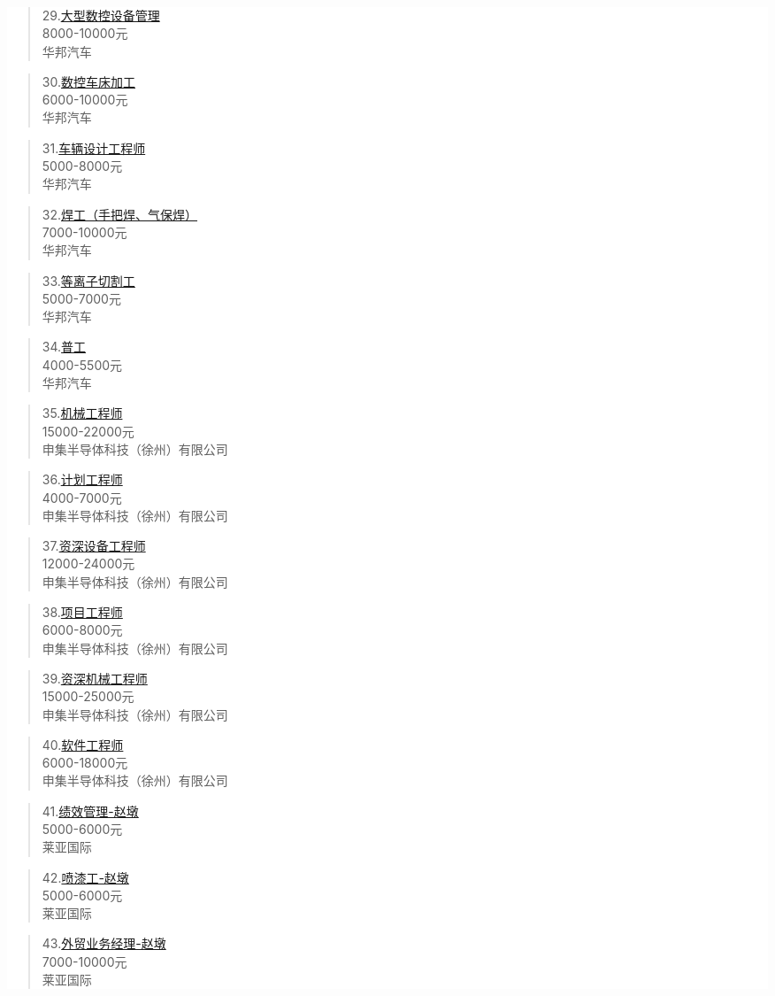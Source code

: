 >29.[大型数控设备管理](https://www.pzhr.com/job/13598.html)<br>
>8000-10000元<br>
>华邦汽车

>30.[数控车床加工](https://www.pzhr.com/job/13597.html)<br>
>6000-10000元<br>
>华邦汽车

>31.[车辆设计工程师](https://www.pzhr.com/job/12633.html)<br>
>5000-8000元<br>
>华邦汽车

>32.[焊工（手把焊、气保焊）](https://www.pzhr.com/job/13205.html)<br>
>7000-10000元<br>
>华邦汽车

>33.[等离子切割工](https://www.pzhr.com/job/12981.html)<br>
>5000-7000元<br>
>华邦汽车

>34.[普工](https://www.pzhr.com/job/13184.html)<br>
>4000-5500元<br>
>华邦汽车

>35.[机械工程师](https://www.pzhr.com/job/17625.html)<br>
>15000-22000元<br>
>申集半导体科技（徐州）有限公司

>36.[计划工程师](https://www.pzhr.com/job/17255.html)<br>
>4000-7000元<br>
>申集半导体科技（徐州）有限公司

>37.[资深设备工程师](https://www.pzhr.com/job/16211.html)<br>
>12000-24000元<br>
>申集半导体科技（徐州）有限公司

>38.[项目工程师](https://www.pzhr.com/job/17256.html)<br>
>6000-8000元<br>
>申集半导体科技（徐州）有限公司

>39.[资深机械工程师](https://www.pzhr.com/job/16032.html)<br>
>15000-25000元<br>
>申集半导体科技（徐州）有限公司

>40.[软件工程师](https://www.pzhr.com/job/18107.html)<br>
>6000-18000元<br>
>申集半导体科技（徐州）有限公司

>41.[绩效管理-赵墩](https://www.pzhr.com/job/18595.html)<br>
>5000-6000元<br>
>莱亚国际

>42.[喷漆工-赵墩](https://www.pzhr.com/job/18589.html)<br>
>5000-6000元<br>
>莱亚国际

>43.[外贸业务经理-赵墩](https://www.pzhr.com/job/18547.html)<br>
>7000-10000元<br>
>莱亚国际

